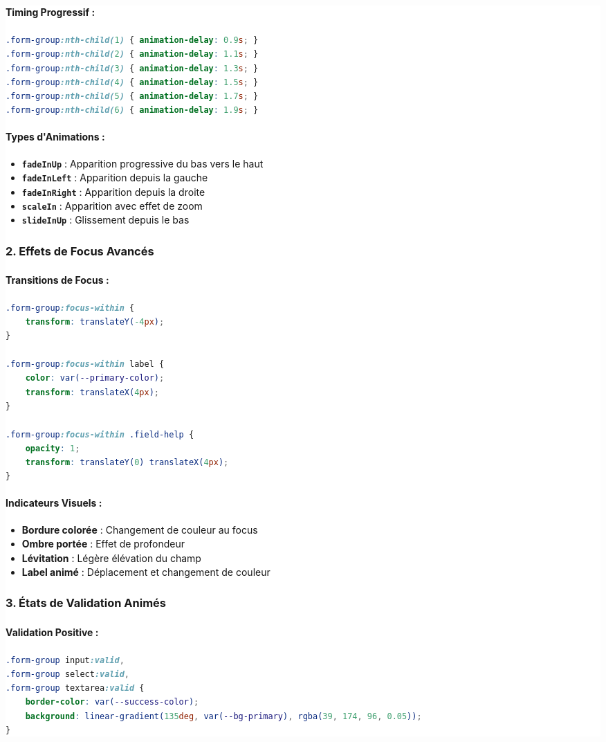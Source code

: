 #### **Timing Progressif :**
```css
.form-group:nth-child(1) { animation-delay: 0.9s; }
.form-group:nth-child(2) { animation-delay: 1.1s; }
.form-group:nth-child(3) { animation-delay: 1.3s; }
.form-group:nth-child(4) { animation-delay: 1.5s; }
.form-group:nth-child(5) { animation-delay: 1.7s; }
.form-group:nth-child(6) { animation-delay: 1.9s; }
```

#### **Types d'Animations :**
- **`fadeInUp`** : Apparition progressive du bas vers le haut
- **`fadeInLeft`** : Apparition depuis la gauche
- **`fadeInRight`** : Apparition depuis la droite
- **`scaleIn`** : Apparition avec effet de zoom
- **`slideInUp`** : Glissement depuis le bas

### **2. Effets de Focus Avancés**

#### **Transitions de Focus :**
```css
.form-group:focus-within {
    transform: translateY(-4px);
}

.form-group:focus-within label {
    color: var(--primary-color);
    transform: translateX(4px);
}

.form-group:focus-within .field-help {
    opacity: 1;
    transform: translateY(0) translateX(4px);
}
```

#### **Indicateurs Visuels :**
- **Bordure colorée** : Changement de couleur au focus
- **Ombre portée** : Effet de profondeur
- **Lévitation** : Légère élévation du champ
- **Label animé** : Déplacement et changement de couleur

### **3. États de Validation Animés**

#### **Validation Positive :**
```css
.form-group input:valid,
.form-group select:valid,
.form-group textarea:valid {
    border-color: var(--success-color);
    background: linear-gradient(135deg, var(--bg-primary), rgba(39, 174, 96, 0.05));
}
```
